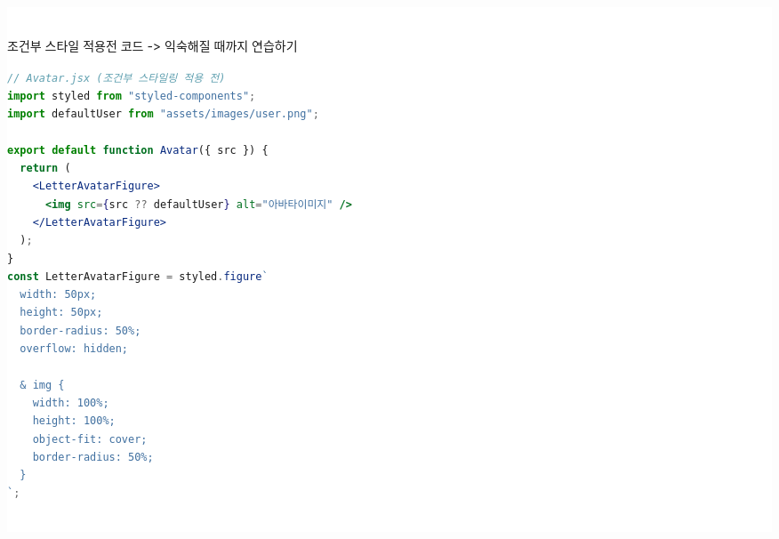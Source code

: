 <br>

조건부 스타일 적용전 코드 -> 익숙해질 때까지 연습하기

```jsx
// Avatar.jsx (조건부 스타일링 적용 전)
import styled from "styled-components";
import defaultUser from "assets/images/user.png";

export default function Avatar({ src }) {
  return (
    <LetterAvatarFigure>
      <img src={src ?? defaultUser} alt="아바타이미지" />
    </LetterAvatarFigure>
  );
}
const LetterAvatarFigure = styled.figure`
  width: 50px;
  height: 50px;
  border-radius: 50%;
  overflow: hidden;

  & img {
    width: 100%;
    height: 100%;
    object-fit: cover;
    border-radius: 50%;
  }
`;
```

<br>
